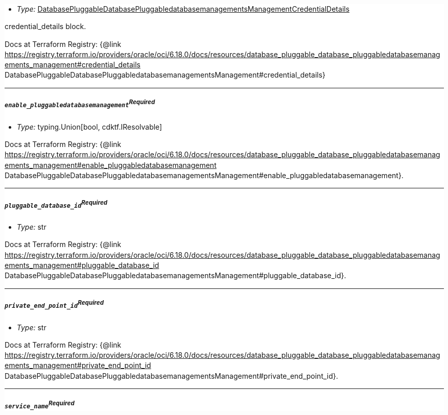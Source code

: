 - *Type:* <a href="#rhizo-co-terraform-provider-oci.databasePluggableDatabasePluggabledatabasemanagementsManagement.DatabasePluggableDatabasePluggabledatabasemanagementsManagementCredentialDetails">DatabasePluggableDatabasePluggabledatabasemanagementsManagementCredentialDetails</a>

credential_details block.

Docs at Terraform Registry: {@link https://registry.terraform.io/providers/oracle/oci/6.18.0/docs/resources/database_pluggable_database_pluggabledatabasemanagements_management#credential_details DatabasePluggableDatabasePluggabledatabasemanagementsManagement#credential_details}

---

##### `enable_pluggabledatabasemanagement`<sup>Required</sup> <a name="enable_pluggabledatabasemanagement" id="rhizo-co-terraform-provider-oci.databasePluggableDatabasePluggabledatabasemanagementsManagement.DatabasePluggableDatabasePluggabledatabasemanagementsManagement.Initializer.parameter.enablePluggabledatabasemanagement"></a>

- *Type:* typing.Union[bool, cdktf.IResolvable]

Docs at Terraform Registry: {@link https://registry.terraform.io/providers/oracle/oci/6.18.0/docs/resources/database_pluggable_database_pluggabledatabasemanagements_management#enable_pluggabledatabasemanagement DatabasePluggableDatabasePluggabledatabasemanagementsManagement#enable_pluggabledatabasemanagement}.

---

##### `pluggable_database_id`<sup>Required</sup> <a name="pluggable_database_id" id="rhizo-co-terraform-provider-oci.databasePluggableDatabasePluggabledatabasemanagementsManagement.DatabasePluggableDatabasePluggabledatabasemanagementsManagement.Initializer.parameter.pluggableDatabaseId"></a>

- *Type:* str

Docs at Terraform Registry: {@link https://registry.terraform.io/providers/oracle/oci/6.18.0/docs/resources/database_pluggable_database_pluggabledatabasemanagements_management#pluggable_database_id DatabasePluggableDatabasePluggabledatabasemanagementsManagement#pluggable_database_id}.

---

##### `private_end_point_id`<sup>Required</sup> <a name="private_end_point_id" id="rhizo-co-terraform-provider-oci.databasePluggableDatabasePluggabledatabasemanagementsManagement.DatabasePluggableDatabasePluggabledatabasemanagementsManagement.Initializer.parameter.privateEndPointId"></a>

- *Type:* str

Docs at Terraform Registry: {@link https://registry.terraform.io/providers/oracle/oci/6.18.0/docs/resources/database_pluggable_database_pluggabledatabasemanagements_management#private_end_point_id DatabasePluggableDatabasePluggabledatabasemanagementsManagement#private_end_point_id}.

---

##### `service_name`<sup>Required</sup> <a name="service_name" id="rhizo-co-terraform-provider-oci.databasePluggableDatabasePluggabledatabasemanagementsManagement.DatabasePluggableDatabasePluggabledatabasemanagementsManagement.Initializer.parameter.serviceName"></a>
